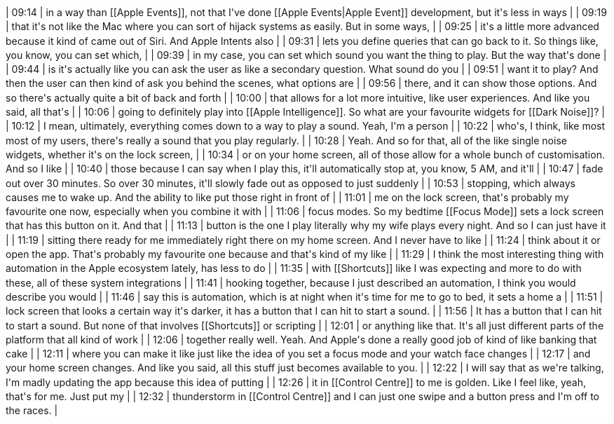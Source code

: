 | 09:14      | in a way than [[Apple Events]], not that I've done [[Apple Events\|Apple Event]] development, but it's less in ways                                     |
| 09:19      | that it's not like the Mac where you can sort of hijack systems as easily. But in some ways,                                                            |
| 09:25      | it's a little more advanced because it kind of came out of Siri. And Apple Intents also                                                                 |
| 09:31      | lets you define queries that can go back to it. So things like, you know, you can set which,                                                            |
| 09:39      | in my case, you can set which sound you want the thing to play. But the way that's done                                                                 |
| 09:44      | is it's actually like you can ask the user as like a secondary question. What sound do you                                                              |
| 09:51      | want it to play? And then the user can then kind of ask you behind the scenes, what options are                                                         |
| 09:56      | there, and it can show those options. And so there's actually quite a bit of back and forth                                                             |
| 10:00      | that allows for a lot more intuitive, like user experiences. And like you said, all that's                                                              |
| 10:06      | going to definitely play into [[Apple Intelligence]]. So what are your favourite widgets for [[Dark Noise]]?                                            |
| 10:12      | I mean, ultimately, everything comes down to a way to play a sound. Yeah, I'm a person                                                                  |
| 10:22      | who's, I think, like most most of my users, there's really a sound that you play regularly.                                                             |
| 10:28      | Yeah. And so for that, all of the like single noise widgets, whether it's on the lock screen,                                                           |
| 10:34      | or on your home screen, all of those allow for a whole bunch of customisation. And so I like                                                            |
| 10:40      | those because I can say when I play this, it'll automatically stop at, you know, 5 AM, and it'll                                                        |
| 10:47      | fade out over 30 minutes. So over 30 minutes, it'll slowly fade out as opposed to just suddenly                                                         |
| 10:53      | stopping, which always causes me to wake up. And the ability to like put those right in front of                                                        |
| 11:01      | me on the lock screen, that's probably my favourite one now, especially when you combine it with                                                        |
| 11:06      | focus modes. So my bedtime [[Focus Mode]] sets a lock screen that has this button on it. And that                                                       |
| 11:13      | button is the one I play literally why my wife plays every night. And so I can just have it                                                             |
| 11:19      | sitting there ready for me immediately right there on my home screen. And I never have to like                                                          |
| 11:24      | think about it or open the app. That's probably my favourite one because and that's kind of my like                                                     |
| 11:29      | I think the most interesting thing with automation in the Apple ecosystem lately, has less to do                                                        |
| 11:35      | with [[Shortcuts]] like I was expecting and more to do with these, all of these system integrations                                                     |
| 11:41      | hooking together, because I just described an automation, I think you would describe you would                                                          |
| 11:46      | say this is automation, which is at night when it's time for me to go to bed, it sets a home a                                                          |
| 11:51      | lock screen that looks a certain way it's darker, it has a button that I can hit to start a sound.                                                      |
| 11:56      | It has a button that I can hit to start a sound. But none of that involves [[Shortcuts]] or scripting                                                   |
| 12:01      | or anything like that. It's all just different parts of the platform that all kind of work                                                              |
| 12:06      | together really well. Yeah. And Apple's done a really good job of kind of like banking that cake                                                        |
| 12:11      | where you can make it like just like the idea of you set a focus mode and your watch face changes                                                       |
| 12:17      | and your home screen changes. And like you said, all this stuff just becomes available to you.                                                          |
| 12:22      | I will say that as we're talking, I'm madly updating the app because this idea of putting                                                               |
| 12:26      | it in [[Control Centre]] to me is golden. Like I feel like, yeah, that's for me. Just put my                                                            |
| 12:32      | thunderstorm in [[Control Centre]] and I can just one swipe and a button press and I'm off to the races.                                                |